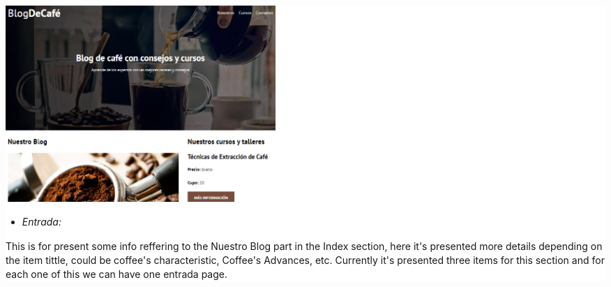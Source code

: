 <img src="img/index.png" width="45%"/>
</p>

- _Entrada:_

This is for present some info reffering to the Nuestro Blog part in the Index section, here it's presented more details depending on the item tittle, could be coffee's characteristic, Coffee's Advances, etc. Currently it's presented three items for this section and for each one of this we can have one entrada page.

<p align="center">
